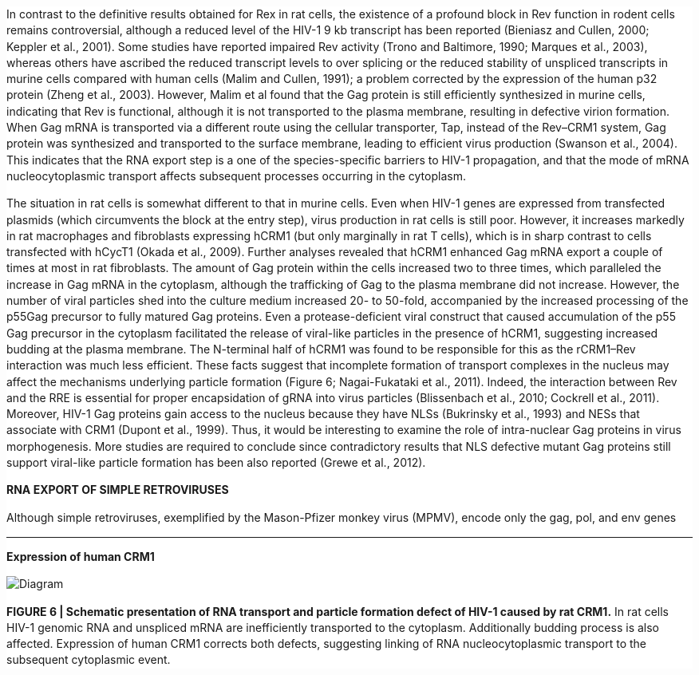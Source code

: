In contrast to the definitive results obtained for Rex in rat cells, the existence of a profound block in Rev function in rodent cells remains controversial, although a reduced level of the HIV-1 9 kb transcript has been reported (Bieniasz and Cullen, 2000; Keppler et al., 2001). Some studies have reported impaired Rev activity (Trono and Baltimore, 1990; Marques et al., 2003), whereas others have ascribed the reduced transcript levels to over splicing or the reduced stability of unspliced transcripts in murine cells compared with human cells (Malim and Cullen, 1991); a problem corrected by the expression of the human p32 protein (Zheng et al., 2003). However, Malim et al found that the Gag protein is still efficiently synthesized in murine cells, indicating that Rev is functional, although it is not transported to the plasma membrane, resulting in defective virion formation. When Gag mRNA is transported via a different route using the cellular transporter, Tap, instead of the Rev–CRM1 system, Gag protein was synthesized and transported to the surface membrane, leading to efficient virus production (Swanson et al., 2004). This indicates that the RNA export step is a one of the species-specific barriers to HIV-1 propagation, and that the mode of mRNA nucleocytoplasmic transport affects subsequent processes occurring in the cytoplasm.

The situation in rat cells is somewhat different to that in murine cells. Even when HIV-1 genes are expressed from transfected plasmids (which circumvents the block at the entry step), virus
production in rat cells is still poor. However, it increases markedly in rat macrophages and fibroblasts expressing hCRM1 (but only marginally in rat T cells), which is in sharp contrast to cells transfected with hCycT1 (Okada et al., 2009). Further analyses revealed that hCRM1 enhanced Gag mRNA export a couple of times at most in rat fibroblasts. The amount of Gag protein within the cells increased two to three times, which paralleled the increase in Gag mRNA in the cytoplasm, although the trafficking of Gag to the plasma membrane did not increase. However, the number of viral particles shed into the culture medium increased 20- to 50-fold, accompanied by the increased processing of the p55Gag precursor to fully matured Gag proteins. Even a protease-deficient viral construct that caused accumulation of the p55 Gag precursor in the cytoplasm facilitated the release of viral-like particles in the presence of hCRM1, suggesting increased budding at the plasma membrane. The N-terminal half of hCRM1 was found to be responsible for this as the rCRM1–Rev interaction was much less efficient. These facts suggest that incomplete formation of transport complexes in the nucleus may affect the mechanisms underlying particle formation (Figure 6; Nagai-Fukataki et al., 2011). Indeed, the interaction between Rev and the RRE is essential for proper encapsidation of gRNA into virus particles (Blissenbach et al., 2010; Cockrell et al., 2011). Moreover, HIV-1 Gag proteins gain access to the nucleus because they have NLSs (Bukrinsky et al., 1993) and NESs that associate with CRM1 (Dupont et al., 1999). Thus, it would be interesting to examine the role of intra-nuclear Gag proteins in virus morphogenesis. More studies are required to conclude since contradictory results that NLS defective mutant Gag proteins still support viral-like particle formation has been also reported (Grewe et al., 2012).

**RNA EXPORT OF SIMPLE RETROVIRUSES**

Although simple retroviruses, exemplified by the Mason-Pfizer monkey virus (MPMV), encode only the gag, pol, and env genes

---

**Expression of human CRM1**

![Diagram](https://i.imgur.com/yourimageurl.png)

**FIGURE 6 | Schematic presentation of RNA transport and particle formation defect of HIV-1 caused by rat CRM1.** In rat cells HIV-1 genomic RNA and unspliced mRNA are inefficiently transported to the cytoplasm. Additionally budding process is also affected. Expression of human CRM1 corrects both defects, suggesting linking of RNA nucleocytoplasmic transport to the subsequent cytoplasmic event.
